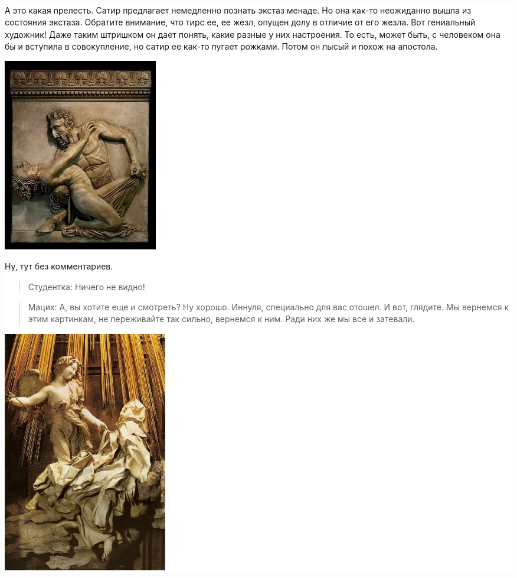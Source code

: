 
А это какая прелесть. Сатир предлагает немедленно познать экстаз менаде. Но она как-то неожиданно вышла из состояния экстаза. Обратите внимание, что тирс ее, ее жезл, опущен долу в отличие от его жезла. Вот гениальный художник! Даже таким штришком он дает понять, какие разные у них настроения. То есть, может быть, с человеком она бы и вступила в совокупление, но сатир ее как-то пугает рожками. Потом он лысый и похож на апостола.

![](_media/Velikie-idei/2020-04-20-22-56-43.png)


Ну, тут без комментариев.

> Студентка: Ничего не видно!

> Мацих: А, вы хотите еще и смотреть? Ну хорошо. Иннуля, специально для вас отошел. И вот, глядите. Мы вернемся к этим картинкам, не переживайте так сильно, вернемся к ним. Ради них же мы все и затевали.


![](_media/Velikie-idei/2020-04-20-22-58-49.png)
